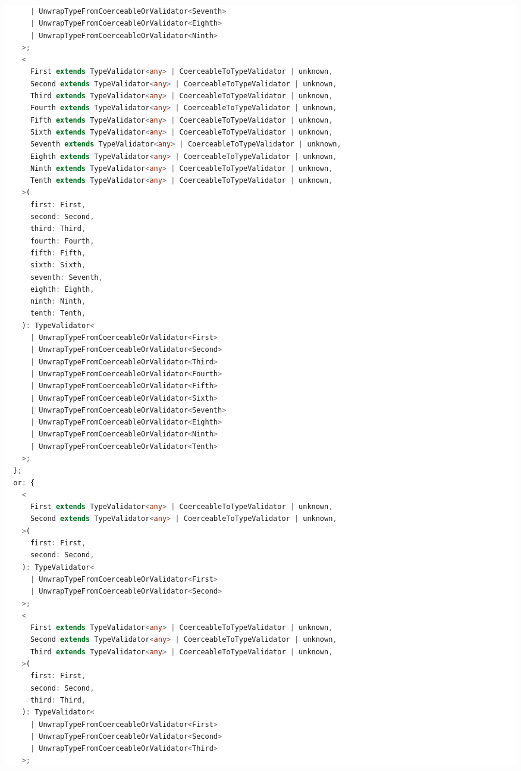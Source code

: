 ```ts
      | UnwrapTypeFromCoerceableOrValidator<Seventh>
      | UnwrapTypeFromCoerceableOrValidator<Eighth>
      | UnwrapTypeFromCoerceableOrValidator<Ninth>
    >;
    <
      First extends TypeValidator<any> | CoerceableToTypeValidator | unknown,
      Second extends TypeValidator<any> | CoerceableToTypeValidator | unknown,
      Third extends TypeValidator<any> | CoerceableToTypeValidator | unknown,
      Fourth extends TypeValidator<any> | CoerceableToTypeValidator | unknown,
      Fifth extends TypeValidator<any> | CoerceableToTypeValidator | unknown,
      Sixth extends TypeValidator<any> | CoerceableToTypeValidator | unknown,
      Seventh extends TypeValidator<any> | CoerceableToTypeValidator | unknown,
      Eighth extends TypeValidator<any> | CoerceableToTypeValidator | unknown,
      Ninth extends TypeValidator<any> | CoerceableToTypeValidator | unknown,
      Tenth extends TypeValidator<any> | CoerceableToTypeValidator | unknown,
    >(
      first: First,
      second: Second,
      third: Third,
      fourth: Fourth,
      fifth: Fifth,
      sixth: Sixth,
      seventh: Seventh,
      eighth: Eighth,
      ninth: Ninth,
      tenth: Tenth,
    ): TypeValidator<
      | UnwrapTypeFromCoerceableOrValidator<First>
      | UnwrapTypeFromCoerceableOrValidator<Second>
      | UnwrapTypeFromCoerceableOrValidator<Third>
      | UnwrapTypeFromCoerceableOrValidator<Fourth>
      | UnwrapTypeFromCoerceableOrValidator<Fifth>
      | UnwrapTypeFromCoerceableOrValidator<Sixth>
      | UnwrapTypeFromCoerceableOrValidator<Seventh>
      | UnwrapTypeFromCoerceableOrValidator<Eighth>
      | UnwrapTypeFromCoerceableOrValidator<Ninth>
      | UnwrapTypeFromCoerceableOrValidator<Tenth>
    >;
  };
  or: {
    <
      First extends TypeValidator<any> | CoerceableToTypeValidator | unknown,
      Second extends TypeValidator<any> | CoerceableToTypeValidator | unknown,
    >(
      first: First,
      second: Second,
    ): TypeValidator<
      | UnwrapTypeFromCoerceableOrValidator<First>
      | UnwrapTypeFromCoerceableOrValidator<Second>
    >;
    <
      First extends TypeValidator<any> | CoerceableToTypeValidator | unknown,
      Second extends TypeValidator<any> | CoerceableToTypeValidator | unknown,
      Third extends TypeValidator<any> | CoerceableToTypeValidator | unknown,
    >(
      first: First,
      second: Second,
      third: Third,
    ): TypeValidator<
      | UnwrapTypeFromCoerceableOrValidator<First>
      | UnwrapTypeFromCoerceableOrValidator<Second>
      | UnwrapTypeFromCoerceableOrValidator<Third>
    >;
```